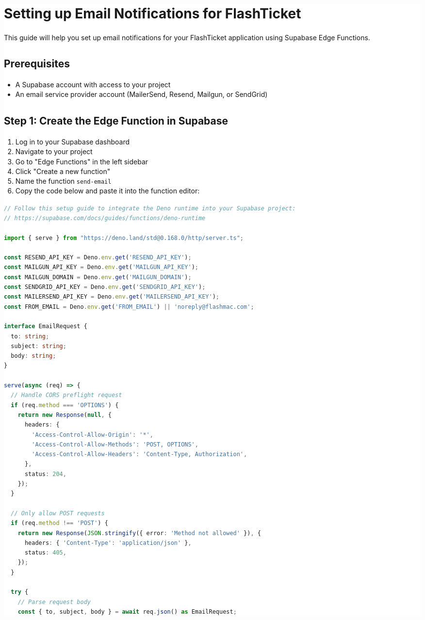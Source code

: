 # Setting up Email Notifications for FlashTicket

This guide will help you set up email notifications for your FlashTicket application using Supabase Edge Functions.

## Prerequisites

- A Supabase account with access to your project
- An email service provider account (MailerSend, Resend, Mailgun, or SendGrid)

## Step 1: Create the Edge Function in Supabase

1. Log in to your Supabase dashboard
2. Navigate to your project
3. Go to "Edge Functions" in the left sidebar
4. Click "Create a new function"
5. Name the function `send-email`
6. Copy the code below and paste it into the function editor:

```typescript
// Follow this setup guide to integrate the Deno runtime into your Supabase project:
// https://supabase.com/docs/guides/functions/deno-runtime

import { serve } from "https://deno.land/std@0.168.0/http/server.ts";

const RESEND_API_KEY = Deno.env.get('RESEND_API_KEY');
const MAILGUN_API_KEY = Deno.env.get('MAILGUN_API_KEY');
const MAILGUN_DOMAIN = Deno.env.get('MAILGUN_DOMAIN');
const SENDGRID_API_KEY = Deno.env.get('SENDGRID_API_KEY');
const MAILERSEND_API_KEY = Deno.env.get('MAILERSEND_API_KEY');
const FROM_EMAIL = Deno.env.get('FROM_EMAIL') || 'noreply@flashmac.com';

interface EmailRequest {
  to: string;
  subject: string;
  body: string;
}

serve(async (req) => {
  // Handle CORS preflight request
  if (req.method === 'OPTIONS') {
    return new Response(null, {
      headers: {
        'Access-Control-Allow-Origin': '*',
        'Access-Control-Allow-Methods': 'POST, OPTIONS',
        'Access-Control-Allow-Headers': 'Content-Type, Authorization',
      },
      status: 204,
    });
  }

  // Only allow POST requests
  if (req.method !== 'POST') {
    return new Response(JSON.stringify({ error: 'Method not allowed' }), {
      headers: { 'Content-Type': 'application/json' },
      status: 405,
    });
  }

  try {
    // Parse request body
    const { to, subject, body } = await req.json() as EmailRequest;

```